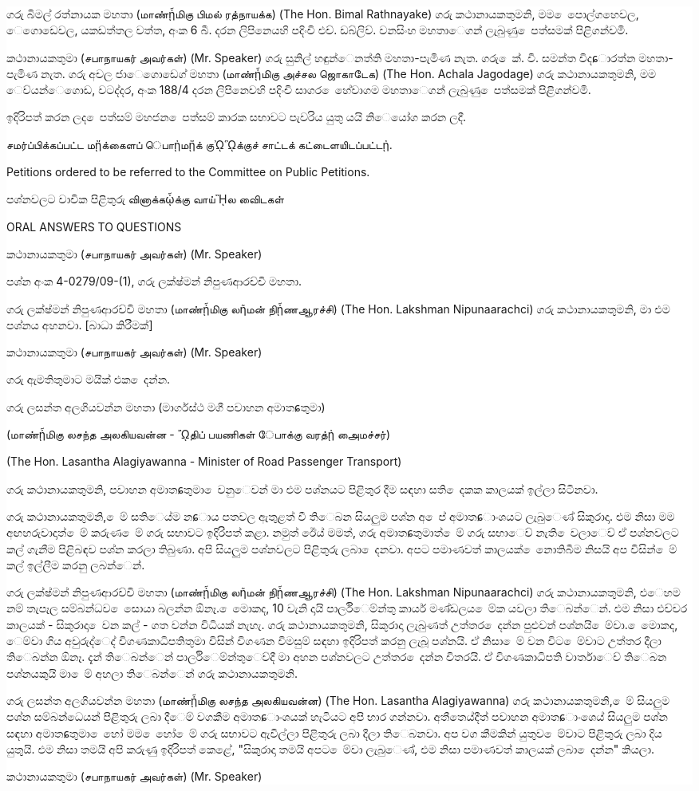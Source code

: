 ගරු බිමල් රත්නායක මහතා (மாண்ᾗமிகு பிமல் ரத்நாயக்க) (The Hon. Bimal Rathnayake) ගරු කථානායකතුමනි, මම ෙපොල්ගහෙවල, ෙගොඩෙවල, යකඩත්තල වත්ත, අංක 6 බී. දරන ලිපිනෙයහි පදිංචි එච්. ඩබ්ලිව්. වනසිංහ මහතාෙගන් ලැබුණු ෙපත්සමක් පිළිගන්වමි.

කථානායකතුමා (சபாநாயகர் அவர்கள்) (Mr. Speaker) ගරු සුනිල් හඳුන්ෙනත්ති මහතා-පැමිණ නැත. ගරු ෙක්. වී. සමන්ත විදɕාරත්න මහතා-පැමිණ නැත. ගරු අචල ජාෙගොඩෙග් මහතා (மாண்ᾗமிகு அச்சல ஜாெகாடேக) (The Hon. Achala Jagodage) ගරු කථානායකතුමනි, මම ෙව්යන්ෙගොඩ, වටද්දර, අංක 188/4 දරන ලිපිනෙවහි පදිංචි සාගර ෙහේවාගම මහතාෙගන් ලැබුණු ෙපත්සමක් පිළිගන්වමි.

ඉදිරිපත් කරන ලද ෙපත්සම් මහජන ෙපත්සම් කාරක සභාවට පැවරිය යුතු යයි නිෙයෝග කරන ලදී.

சமர்ப்பிக்கப்பட்ட மᾔக்கைளப் ெபாᾐமᾔக் குᾨᾫக்குச் சாட்டக் கட்டைளயிடப்பட்டᾐ.

Petitions ordered to be referred to the Committee on Public Petitions.

පශ්නවලට වාචික පිළිතුරු வினாக்கᾦக்கு வாய்ᾚல விைடகள்

ORAL ANSWERS TO QUESTIONS

කථානායකතුමා (சபாநாயகர் அவர்கள்) (Mr. Speaker)

පශ්න අංක 4-0279/09-(1), ගරු ලක්ෂ්මන් නිපුණආරච්චි මහතා.

ගරු ලක්ෂ්මන් නිපුණආරච්චි මහතා (மாண்ᾗமிகு லῆமன் நிᾗணஆரச்சி) (The Hon. Lakshman Nipunaarachci) ගරු කථානායකතුමනි, මා එම පශ්නය අහනවා. [බාධා කිරීමක්]

කථානායකතුමා (சபாநாயகர் அவர்கள்) (Mr. Speaker)

ගරු ඇමතිතුමාට මයික් එක ෙදන්න.

ගරු ලසන්ත අලගියවන්න මහතා (මාර්ගස්ථ මගී පවාහන අමාතɕතුමා)

(மாண்ᾗமிகு லசந்த அலகியவன்ன - ᾪதிப் பயணிகள் ேபாக்கு வரத்ᾐ அைமச்சர்)

(The Hon. Lasantha Alagiyawanna - Minister of Road Passenger Transport)

ගරු කථානායකතුමනි, පවාහන අමාතɕතුමා ෙවනුෙවන් මා එම පශ්නයට පිළිතුර දීම සඳහා සති ෙදකක කාලයක් ඉල්ලා සිටිනවා.

ගරු කථානායකතුමනි, ෙම් සතිෙය්ම නɕාය පතවල ඇතුළත් වී තිෙබන සියලුම පශ්න අ ෙප් අමාතɕාංශයට ලැබුෙණ් සිකුරාදා. එම නිසා මම අඟහරුවාදාත් ෙම් කරුණ ෙම් ගරු සභාවට ඉදිරිපත් කළා. නමුත් ඊෙය් මමත්, ගරු අමාතɕතුමාත් ෙම් ගරු සභාෙව් නැති ෙවලාෙව් ඒ පශ්නවලට කල් ගැනීම පිළිබඳව පශ්න කරලා තිබුණා. අපි සියලුම පශ්නවලට පිළිතුරු ලබා ෙදනවා. අපට පමාණවත් කාලයක් ෙනොතිබීම නිසයි අප විසින් ෙම් කල් ඉල්ලීම කරනු ලබන්ෙන්.

ගරු ලක්ෂ්මන් නිපුණආරච්චි මහතා (மாண்ᾗமிகு லῆமன் நிᾗணஆரச்சி) (The Hon. Lakshman Nipunaarachci) ගරු කථානායකතුමනි, එෙහම නම් තැපෑල සම්බන්ධව ෙසොයා බලන්න ඕනෑ. ෙමොකද, 10 වැනි දායි පාර්ලිෙම්න්තු කාර්ය මණ්ඩලය ෙම්ක යවලා තිෙබන්ෙන්. එම නිසා එච්චර කාලයක් - සිකුරාදා ෙවන කල් - ගත වන්න විධියක් නැහැ. ගරු කථානායකතුමනි, සිකුරාදා ලැබුණත් උත්තර ෙදන්න පුළුවන් පශ්නයි ෙම්වා. ෙමොකද, ෙම්වා ගිය අවුරුද්ෙද් විගණකාධිපතිතුමා විසින් විගණන විමසුම් සඳහා ඉදිරිපත් කරනු ලැබූ පශ්නයි. ඒ නිසා ෙම් වන විට ෙම්වාට උත්තර දීලා තිෙබන්න ඕනෑ. දැන් තිෙබන්ෙන් පාර්ලිෙම්න්තුෙව්දී මා අහන පශ්නවලට උත්තර ෙදන්න විතරයි. ඒ විගණකාධිපති වාර්තාෙව් තිෙබන පශ්නයකුයි මා ෙම් අහලා තිෙබන්ෙන් ගරු කථානායකතුමනි.

ගරු ලසන්ත අලගියවන්න මහතා (மாண்ᾗமிகு லசந்த அலகியவன்ன) (The Hon. Lasantha Alagiyawanna) ගරු කථානායකතුමනි, ෙම් සියලුම පශ්න සම්බන්ධෙයන් පිළිතුරු ලබා දීෙම් වගකීම අමාතɕාංශයක් හැටියට අපි භාර ගන්නවා. අතීතෙය්දීත් පවාහන අමාතɕාංශෙය් සියලුම පශ්න සඳහා අමාතɕතුමා ෙහෝ මම ෙහෝ ෙම් ගරු සභාවට ඇවිල්ලා පිළිතුරු ලබා දීලා තිෙබනවා. අප වග කීමකින් යුතුව ෙම්වාට පිළිතුරු ලබා දිය යුතුයි. එම නිසා තමයි අපි කරුණු ඉදිරිපත් කෙළේ, "සිකුරාදා තමයි අපට ෙම්වා ලැබුෙණ්, එම නිසා පමාණවත් කාලයක් ලබා ෙදන්න" කියලා.

කථානායකතුමා (சபாநாயகர் அவர்கள்) (Mr. Speaker)
